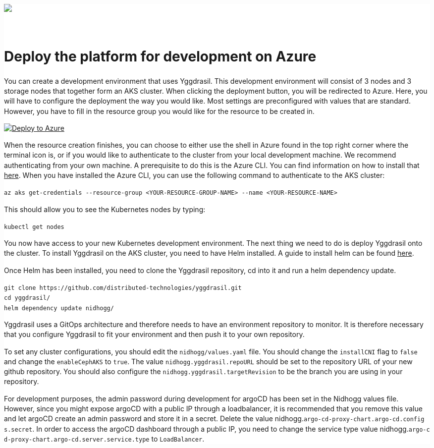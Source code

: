<img src="docs/images/Energinet-logo.png" width="250" style="margin-bottom: 3%">

# Deploy the platform for development on Azure
You can create a development environment that uses Yggdrasil. This development environment will consist of 3 nodes and 3 storage nodes that together form an AKS cluster.
When clicking the deployment button, you will be redirected to Azure. Here, you will have to configure the deployment the way you would like. Most settings are preconfigured with values that are standard. However, you have to fill in the resource group you would like for the resource to be created in.

[![Deploy to Azure](https://aka.ms/deploytoazurebutton)](https://portal.azure.com/#create/Microsoft.Template/uri/https%3A%2F%2Fraw.githubusercontent.com%2Fdistributed-technologies%2Fyggdrasil%2Fmain%2Farm-templates%2Ftemplate.json)

When the resource creation finishes, you can choose to either use the shell in Azure found in the top right corner where the terminal icon is, or if you would like to authenticate to the cluster from your local development machine. We recommend authenticating from your own machine. A prerequisite to do this is the Azure CLI. You can find information on how to install that [here](https://docs.microsoft.com/en-us/cli/azure/install-azure-cli). When you have installed the Azure CLI, you can use the following command to authenticate to the AKS cluster:
```
az aks get-credentials --resource-group <YOUR-RESOURCE-GROUP-NAME> --name <YOUR-RESOURCE-NAME>
```

This should allow you to see the Kubernetes nodes by typing:
```
kubectl get nodes
```
You now have access to your new Kubernetes development environment. The next thing we need to do is deploy Yggdrasil onto the cluster.
To install Yggdrasil on the AKS cluster, you need to have Helm installed. A guide to install helm can be found [here](https://helm.sh/docs/intro/install/).

Once Helm has been installed, you need to clone the Yggdrasil repository, cd into it and run a helm dependency update.

```
git clone https://github.com/distributed-technologies/yggdrasil.git
cd yggdrasil/
helm dependency update nidhogg/
```

Yggdrasil uses a GitOps architecture and therefore needs to have an environment repository to monitor. It is therefore necessary that you configure Yggdrasil to fit your environment and then push it to your own repository.

To set any cluster configurations, you should edit the `nidhogg/values.yaml` file. You should change the `installCNI` flag to `false` and change the `enableCephAKS` to `true`. The value `nidhogg.yggdrasil.repoURL` should be set to the repository URL of your new github repository. You should also configure the `nidhogg.yggdrasil.targetRevision` to be the branch you are using in your repository.

For development purposes, the admin password during development for argoCD has been set in the Nidhogg values file. However, since you might expose argoCD with a public IP through a loadbalancer, it is recommended that you remove this value and let argoCD create an admin password and store it in a secret. Delete the value nidhogg.`argo-cd-proxy-chart.argo-cd.configs.secret`. In order to access the argoCD dashboard through a public IP, you need to change the service type value nidhogg.`argo-cd-proxy-chart.argo-cd.server.service.type` to `LoadBalancer`.
